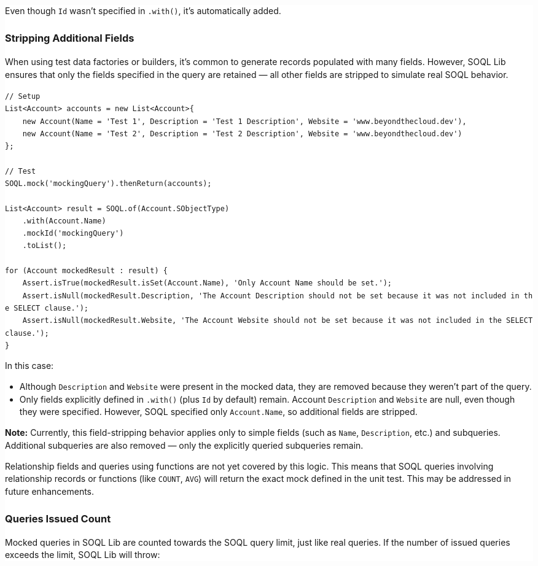 Even though `Id` wasn’t specified in `.with()`, it’s automatically added.

### Stripping Additional Fields

When using test data factories or builders, it’s common to generate records populated with many fields. However, SOQL Lib ensures that only the fields specified in the query are retained — all other fields are stripped to simulate real SOQL behavior.

```apex
// Setup
List<Account> accounts = new List<Account>{
    new Account(Name = 'Test 1', Description = 'Test 1 Description', Website = 'www.beyondthecloud.dev'),
    new Account(Name = 'Test 2', Description = 'Test 2 Description', Website = 'www.beyondthecloud.dev')
};

// Test
SOQL.mock('mockingQuery').thenReturn(accounts);

List<Account> result = SOQL.of(Account.SObjectType)
    .with(Account.Name)
    .mockId('mockingQuery')
    .toList();

for (Account mockedResult : result) {
    Assert.isTrue(mockedResult.isSet(Account.Name), 'Only Account Name should be set.');
    Assert.isNull(mockedResult.Description, 'The Account Description should not be set because it was not included in the SELECT clause.');
    Assert.isNull(mockedResult.Website, 'The Account Website should not be set because it was not included in the SELECT clause.');
}
```

In this case:
- Although `Description` and `Website` were present in the mocked data, they are removed because they weren’t part of the query.
- Only fields explicitly defined in `.with()` (plus `Id` by default) remain.
Account `Description` and `Website` are null, even though they were specified. However, SOQL specified only `Account.Name`, so additional fields are stripped.

**Note:**
Currently, this field-stripping behavior applies only to simple fields (such as `Name`, `Description`, etc.) and subqueries. Additional subqueries are also removed — only the explicitly queried subqueries remain.

Relationship fields and queries using functions are not yet covered by this logic. This means that SOQL queries involving relationship records or functions (like `COUNT`, `AVG`) will return the exact mock defined in the unit test. This may be addressed in future enhancements.

### Queries Issued Count

Mocked queries in SOQL Lib are counted towards the SOQL query limit, just like real queries. If the number of issued queries exceeds the limit, SOQL Lib will throw:
